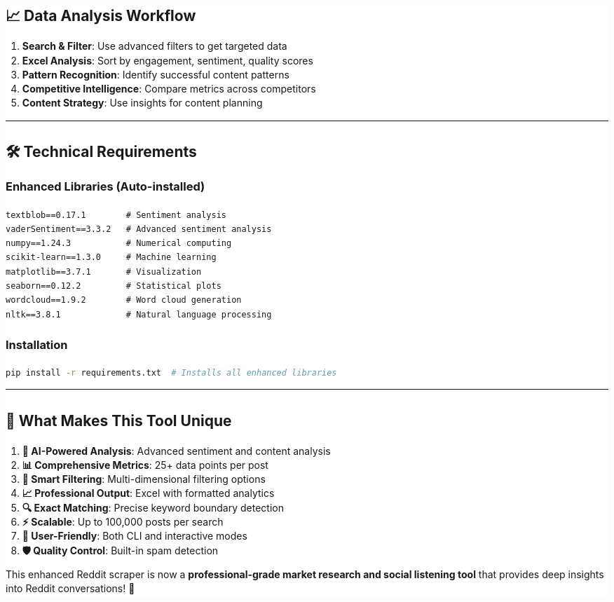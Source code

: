 ## 📈 **Data Analysis Workflow**

1. **Search & Filter**: Use advanced filters to get targeted data
2. **Excel Analysis**: Sort by engagement, sentiment, quality scores  
3. **Pattern Recognition**: Identify successful content patterns
4. **Competitive Intelligence**: Compare metrics across competitors
5. **Content Strategy**: Use insights for content planning

---

## 🛠️ **Technical Requirements**

### **Enhanced Libraries** (Auto-installed)
```
textblob==0.17.1        # Sentiment analysis
vaderSentiment==3.3.2   # Advanced sentiment analysis  
numpy==1.24.3           # Numerical computing
scikit-learn==1.3.0     # Machine learning
matplotlib==3.7.1       # Visualization
seaborn==0.12.2         # Statistical plots
wordcloud==1.9.2        # Word cloud generation
nltk==3.8.1             # Natural language processing
```

### **Installation**
```bash
pip install -r requirements.txt  # Installs all enhanced libraries
```

---

## 🎉 **What Makes This Tool Unique**

1. **🧠 AI-Powered Analysis**: Advanced sentiment and content analysis
2. **📊 Comprehensive Metrics**: 25+ data points per post
3. **🎯 Smart Filtering**: Multi-dimensional filtering options  
4. **📈 Professional Output**: Excel with formatted analytics
5. **🔍 Exact Matching**: Precise keyword boundary detection
6. **⚡ Scalable**: Up to 100,000 posts per search
7. **📱 User-Friendly**: Both CLI and interactive modes
8. **🛡️ Quality Control**: Built-in spam detection

This enhanced Reddit scraper is now a **professional-grade market research and social listening tool** that provides deep insights into Reddit conversations! 🚀